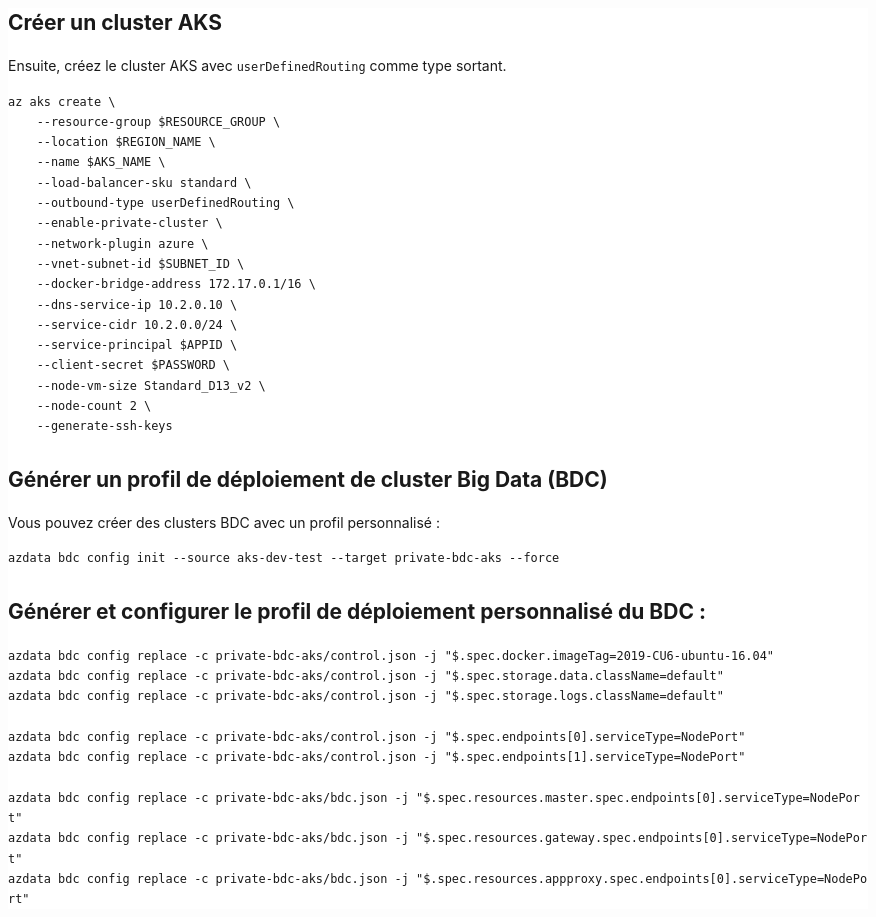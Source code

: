 ## <a name="create-aks-cluster"></a>Créer un cluster AKS

Ensuite, créez le cluster AKS avec `userDefinedRouting` comme type sortant.

```azurecli
az aks create \
    --resource-group $RESOURCE_GROUP \
    --location $REGION_NAME \
    --name $AKS_NAME \
    --load-balancer-sku standard \
    --outbound-type userDefinedRouting \
    --enable-private-cluster \
    --network-plugin azure \
    --vnet-subnet-id $SUBNET_ID \
    --docker-bridge-address 172.17.0.1/16 \
    --dns-service-ip 10.2.0.10 \
    --service-cidr 10.2.0.0/24 \
    --service-principal $APPID \
    --client-secret $PASSWORD \
    --node-vm-size Standard_D13_v2 \
    --node-count 2 \
    --generate-ssh-keys
```

## <a name="build-big-data-cluster-bdc-deployment-profile"></a>Générer un profil de déploiement de cluster Big Data (BDC)

Vous pouvez créer des clusters BDC avec un profil personnalisé : 

```console
azdata bdc config init --source aks-dev-test --target private-bdc-aks --force
```

## <a name="generate-and-config-bdc-custom-deployment-profile"></a>Générer et configurer le profil de déploiement personnalisé du BDC : 
```console
azdata bdc config replace -c private-bdc-aks/control.json -j "$.spec.docker.imageTag=2019-CU6-ubuntu-16.04"
azdata bdc config replace -c private-bdc-aks/control.json -j "$.spec.storage.data.className=default"
azdata bdc config replace -c private-bdc-aks/control.json -j "$.spec.storage.logs.className=default"

azdata bdc config replace -c private-bdc-aks/control.json -j "$.spec.endpoints[0].serviceType=NodePort"
azdata bdc config replace -c private-bdc-aks/control.json -j "$.spec.endpoints[1].serviceType=NodePort"

azdata bdc config replace -c private-bdc-aks/bdc.json -j "$.spec.resources.master.spec.endpoints[0].serviceType=NodePort"
azdata bdc config replace -c private-bdc-aks/bdc.json -j "$.spec.resources.gateway.spec.endpoints[0].serviceType=NodePort"
azdata bdc config replace -c private-bdc-aks/bdc.json -j "$.spec.resources.appproxy.spec.endpoints[0].serviceType=NodePort"
```
